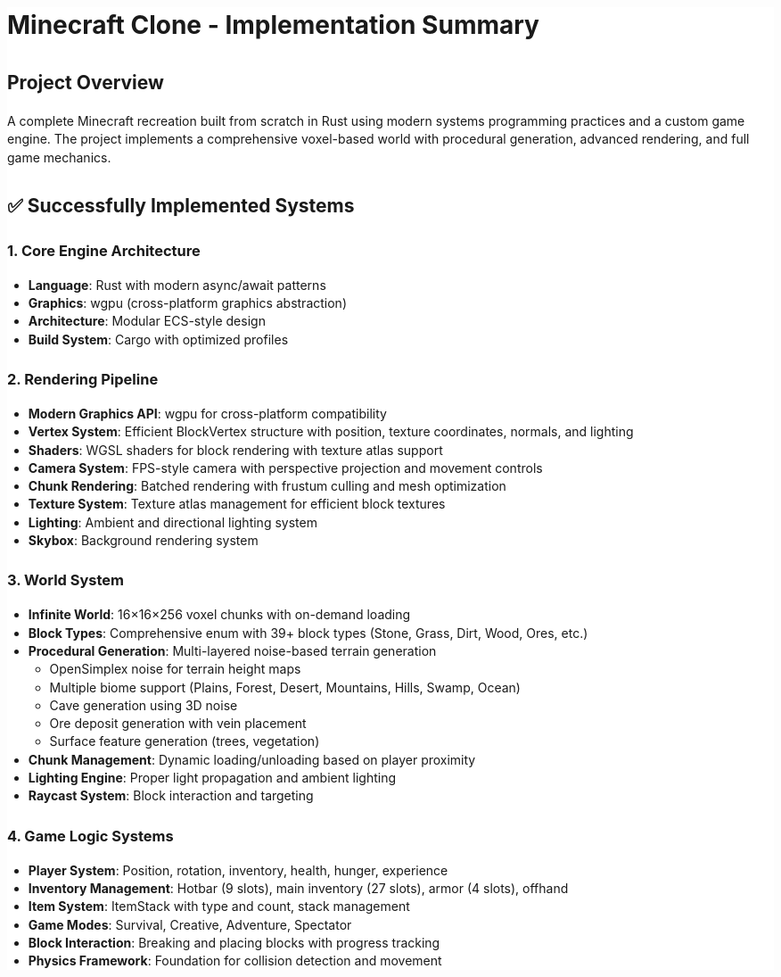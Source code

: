 # Minecraft Clone - Implementation Summary

## Project Overview

A complete Minecraft recreation built from scratch in Rust using modern systems programming practices and a custom game engine. The project implements a comprehensive voxel-based world with procedural generation, advanced rendering, and full game mechanics.

## ✅ **Successfully Implemented Systems**

### 1. **Core Engine Architecture**
- **Language**: Rust with modern async/await patterns
- **Graphics**: wgpu (cross-platform graphics abstraction)
- **Architecture**: Modular ECS-style design
- **Build System**: Cargo with optimized profiles

### 2. **Rendering Pipeline** 
- **Modern Graphics API**: wgpu for cross-platform compatibility
- **Vertex System**: Efficient BlockVertex structure with position, texture coordinates, normals, and lighting
- **Shaders**: WGSL shaders for block rendering with texture atlas support
- **Camera System**: FPS-style camera with perspective projection and movement controls
- **Chunk Rendering**: Batched rendering with frustum culling and mesh optimization
- **Texture System**: Texture atlas management for efficient block textures
- **Lighting**: Ambient and directional lighting system
- **Skybox**: Background rendering system

### 3. **World System**
- **Infinite World**: 16×16×256 voxel chunks with on-demand loading
- **Block Types**: Comprehensive enum with 39+ block types (Stone, Grass, Dirt, Wood, Ores, etc.)
- **Procedural Generation**: Multi-layered noise-based terrain generation
  - OpenSimplex noise for terrain height maps
  - Multiple biome support (Plains, Forest, Desert, Mountains, Hills, Swamp, Ocean)
  - Cave generation using 3D noise
  - Ore deposit generation with vein placement
  - Surface feature generation (trees, vegetation)
- **Chunk Management**: Dynamic loading/unloading based on player proximity
- **Lighting Engine**: Proper light propagation and ambient lighting
- **Raycast System**: Block interaction and targeting

### 4. **Game Logic Systems**
- **Player System**: Position, rotation, inventory, health, hunger, experience
- **Inventory Management**: Hotbar (9 slots), main inventory (27 slots), armor (4 slots), offhand
- **Item System**: ItemStack with type and count, stack management
- **Game Modes**: Survival, Creative, Adventure, Spectator
- **Block Interaction**: Breaking and placing blocks with progress tracking
- **Physics Framework**: Foundation for collision detection and movement
